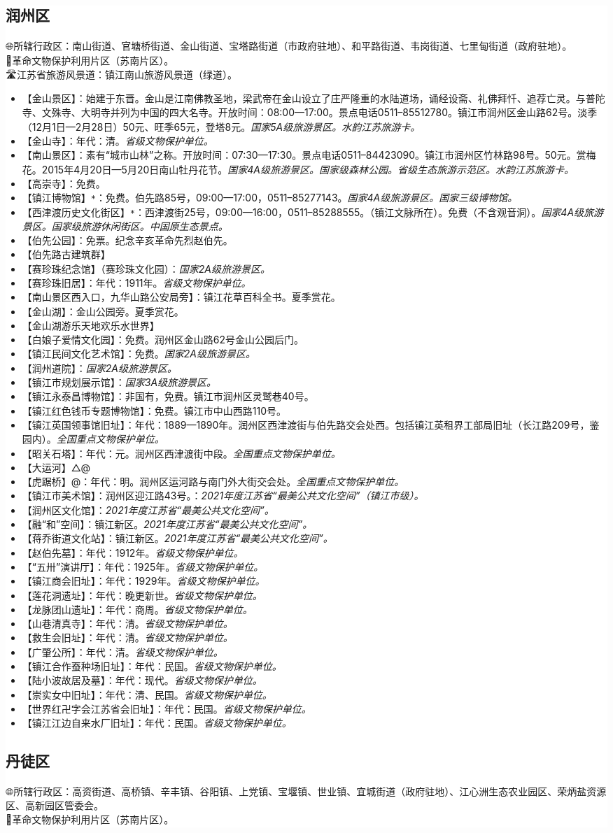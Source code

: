 ## 润州区  
🌐所辖行政区：南山街道、官塘桥街道、金山街道、宝塔路街道（市政府驻地）、和平路街道、韦岗街道、七里甸街道（政府驻地）。  
🚩革命文物保护利用片区（苏南片区）。  
🛣️江苏省旅游风景道：镇江南山旅游风景道（绿道）。  

* 【金山景区】：始建于东晋。金山是江南佛教圣地，梁武帝在金山设立了庄严隆重的水陆道场，诵经设斋、礼佛拜忏、追荐亡灵。与普陀寺、文殊寺、大明寺并列为中国的四大名寺。开放时间：08:00—17:00。景点电话0511–85512780。镇江市润州区金山路62号。淡季（12月1日—2月28日）50元、旺季65元，登塔8元。*国家5A级旅游景区。水韵江苏旅游卡。*  
* 【金山寺】：年代：清。*省级文物保护单位。*  
* 【南山景区】：素有“城市山林”之称。开放时间：07:30—17:30。景点电话0511–84423090。镇江市润州区竹林路98号。50元。赏梅花。2015年4月20日—5月20日南山牡丹花节。*国家4A级旅游景区。国家级森林公园。省级生态旅游示范区。水韵江苏旅游卡。*  
* 【高崇寺】：免费。  
* 【镇江博物馆】`*`：免费。伯先路85号，09:00—17:00，0511–85277143。*国家4A级旅游景区。国家三级博物馆。*  
* 【西津渡历史文化街区】`*`：西津渡街25号，09:00—16:00，0511–85288555。（镇江文脉所在）。免费（不含观音洞）。*国家4A级旅游景区。国家级旅游休闲街区。中国原生态景点。*  
* 【伯先公园】：免票。纪念辛亥革命先烈赵伯先。  
* 【伯先路古建筑群】  
* 【赛珍珠纪念馆】（赛珍珠文化园）：*国家2A级旅游景区。*  
* 【赛珍珠旧居】：年代：1911年。*省级文物保护单位。*  
* 【南山景区西入口，九华山路公安局旁】：镇江花草百科全书。夏季赏花。  
* 【金山湖】：金山公园旁。夏季赏花。  
* 【金山湖游乐天地欢乐水世界】  
* 【白娘子爱情文化园】：免费。润州区金山路62号金山公园后门。  
* 【镇江民间文化艺术馆】：免费。*国家2A级旅游景区。*  
* 【润州道院】：*国家2A级旅游景区。*  
* 【镇江市规划展示馆】：*国家3A级旅游景区。*  
* 【镇江永泰昌博物馆】：非国有，免费。镇江市润州区灵鹫巷40号。  
* 【镇江红色钱币专题博物馆】：免费。镇江市中山西路110号。  
* 【镇江英国领事馆旧址】：年代：1889—1890年。润州区西津渡街与伯先路交会处西。包括镇江英租界工部局旧址（长江路209号，鉴园内）。*全国重点文物保护单位。*  
* 【昭关石塔】：年代：元。润州区西津渡街中段。*全国重点文物保护单位。*  
* 【大运河】△@  
* 【虎踞桥】@：年代：明。润州区运河路与南门外大街交会处。*全国重点文物保护单位。*  
* 【镇江市美术馆】：润州区迎江路43号。：*2021年度江苏省“最美公共文化空间”（镇江市级）。*  
* 【润州区文化馆】：*2021年度江苏省“最美公共文化空间”。*  
* 【融“和”空间】：镇江新区。*2021年度江苏省“最美公共文化空间”。*  
* 【蒋乔街道文化站】：镇江新区。*2021年度江苏省“最美公共文化空间”。*  
* 【赵伯先墓】：年代：1912年。*省级文物保护单位。*  
* 【“五卅”演讲厅】：年代：1925年。*省级文物保护单位。*  
* 【镇江商会旧址】：年代：1929年。*省级文物保护单位。*  
* 【莲花洞遗址】：年代：晚更新世。*省级文物保护单位。*  
* 【龙脉团山遗址】：年代：商周。*省级文物保护单位。*  
* 【山巷清真寺】：年代：清。*省级文物保护单位。*  
* 【救生会旧址】：年代：清。*省级文物保护单位。*  
* 【广肇公所】：年代：清。*省级文物保护单位。*  
* 【镇江合作蚕种场旧址】：年代：民国。*省级文物保护单位。*  
* 【陆小波故居及墓】：年代：现代。*省级文物保护单位。*  
* 【崇实女中旧址】：年代：清、民国。*省级文物保护单位。*  
* 【世界红卍字会江苏省会旧址】：年代：民国。*省级文物保护单位。*  
* 【镇江江边自来水厂旧址】：年代：民国。*省级文物保护单位。*  

## 丹徒区  
🌐所辖行政区：高资街道、高桥镇、辛丰镇、谷阳镇、上党镇、宝堰镇、世业镇、宜城街道（政府驻地）、江心洲生态农业园区、荣炳盐资源区、高新园区管委会。  
🚩革命文物保护利用片区（苏南片区）。  
